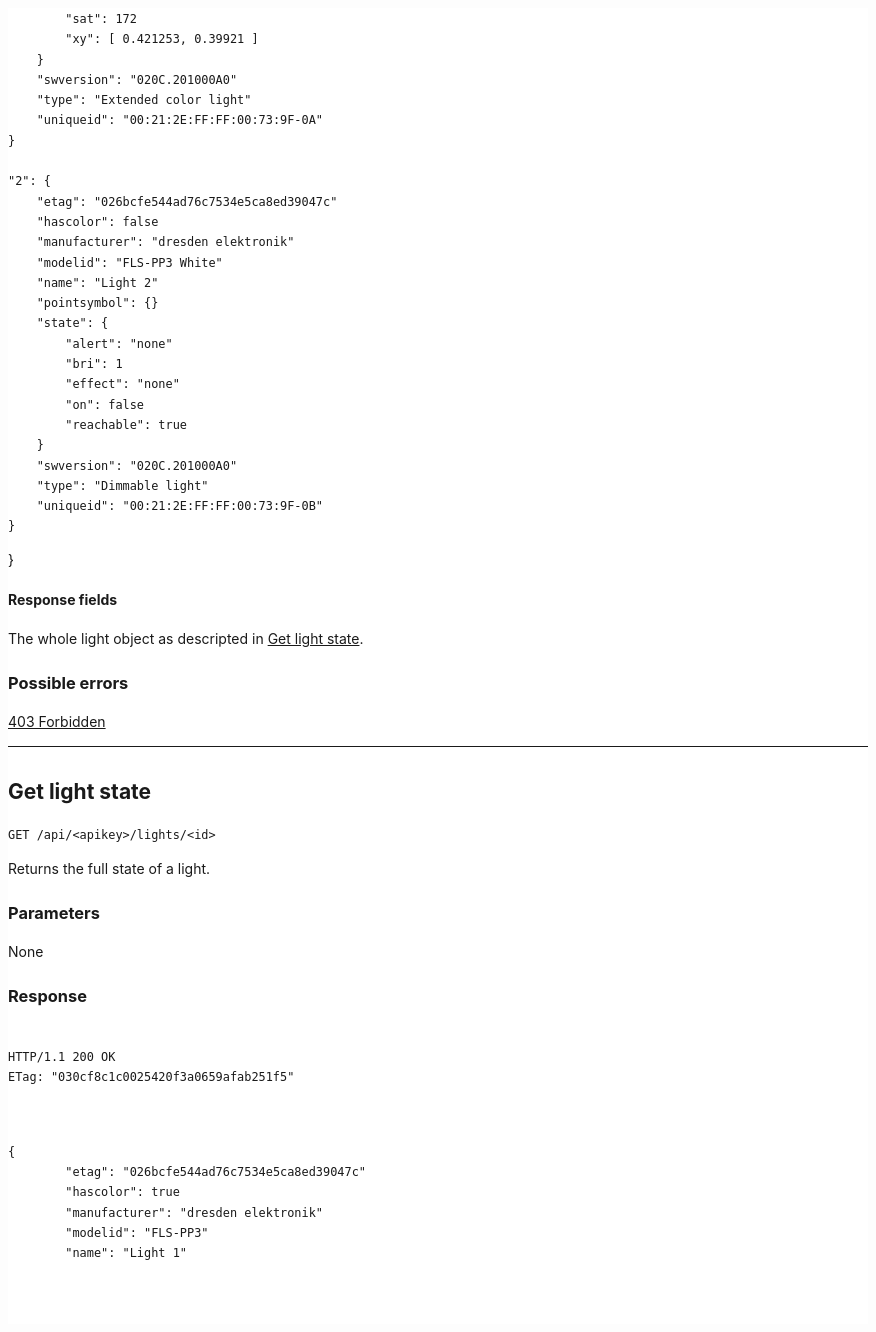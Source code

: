             "sat": 172
            "xy": [ 0.421253, 0.39921 ]
        }
        "swversion": "020C.201000A0"
        "type": "Extended color light"
        "uniqueid": "00:21:2E:FF:FF:00:73:9F-0A"
    }
    
    "2": {
        "etag": "026bcfe544ad76c7534e5ca8ed39047c"
        "hascolor": false
        "manufacturer": "dresden elektronik"
        "modelid": "FLS-PP3 White"
        "name": "Light 2"
        "pointsymbol": {}
        "state": {
            "alert": "none"
            "bri": 1
            "effect": "none"
            "on": false
            "reachable": true
        }
        "swversion": "020C.201000A0"
        "type": "Dimmable light"
        "uniqueid": "00:21:2E:FF:FF:00:73:9F-0B"
    }
}
</code>
</pre>

#### Response fields

The whole light object as descripted in [Get light state](#getstate).

### Possible errors

[403 Forbidden](/errors#403)

------------------------------------------------------

## Get light state<a name="getstate">&nbsp;</a>

    GET /api/<apikey>/lights/<id>

Returns the full state of a light.

### Parameters

None

### Response
<pre class="headers">
<code>
HTTP/1.1 200 OK
ETag: "030cf8c1c0025420f3a0659afab251f5"
</code>
</pre>
<pre class="highlight">
<code>
{
        "etag": "026bcfe544ad76c7534e5ca8ed39047c"
        "hascolor": true
        "manufacturer": "dresden elektronik"
        "modelid": "FLS-PP3"
        "name": "Light 1"
